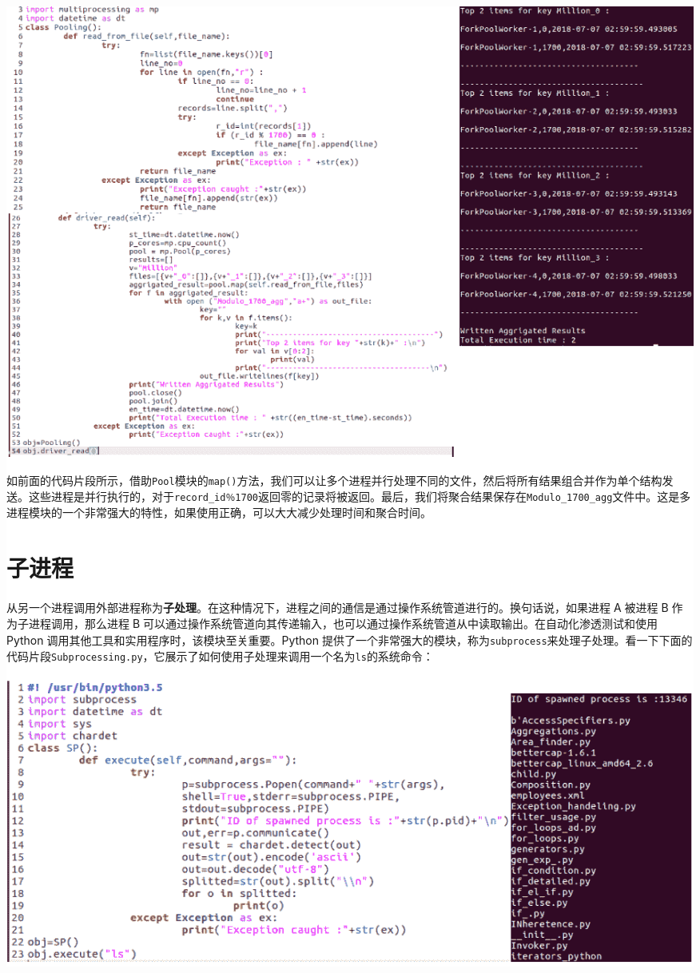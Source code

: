 ![](img/ba23f995-6aaf-4f2f-ae31-75806d6206f2.png)

如前面的代码片段所示，借助`Pool`模块的`map()`方法，我们可以让多个进程并行处理不同的文件，然后将所有结果组合并作为单个结构发送。这些进程是并行执行的，对于`record_id％1700`返回零的记录将被返回。最后，我们将聚合结果保存在`Modulo_1700_agg`文件中。这是多进程模块的一个非常强大的特性，如果使用正确，可以大大减少处理时间和聚合时间。

# 子进程

从另一个进程调用外部进程称为**子处理**。在这种情况下，进程之间的通信是通过操作系统管道进行的。换句话说，如果进程 A 被进程 B 作为子进程调用，那么进程 B 可以通过操作系统管道向其传递输入，也可以通过操作系统管道从中读取输出。在自动化渗透测试和使用 Python 调用其他工具和实用程序时，该模块至关重要。Python 提供了一个非常强大的模块，称为`subprocess`来处理子处理。看一下下面的代码片段`Subprocessing.py`，它展示了如何使用子处理来调用一个名为`ls`的系统命令：

![](img/efe81042-63ce-4ee0-a4ea-6fe512989192.png)
